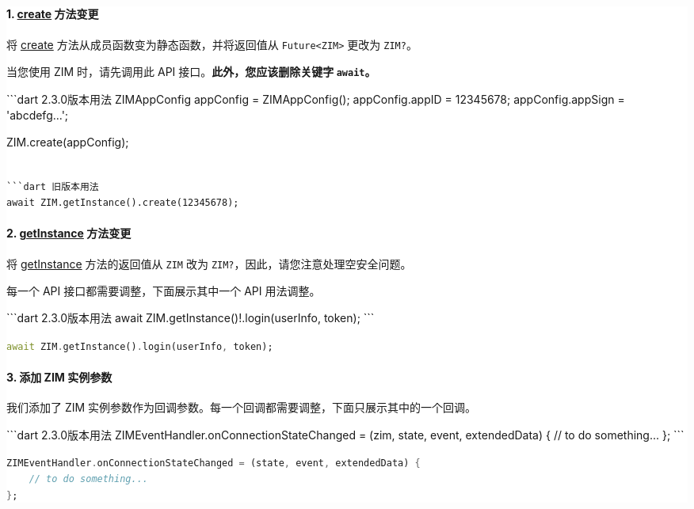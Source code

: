 #### 1. [create](https://pub.dev/documentation/zego_zim/latest/zego_zim/ZIM/create.html) 方法变更

将 [create](https://pub.dev/documentation/zego_zim/latest/zego_zim/ZIM/create.html) 方法从成员函数变为静态函数，并将返回值从 `Future<ZIM>` 更改为 `ZIM?`。

当您使用 ZIM 时，请先调用此 API 接口。**此外，您应该删除关键字 `await`。**

<CodeGroup>
```dart 2.3.0版本用法
ZIMAppConfig appConfig = ZIMAppConfig();
appConfig.appID = 12345678;
appConfig.appSign = 'abcdefg...';

ZIM.create(appConfig);
```

```dart 旧版本用法
await ZIM.getInstance().create(12345678);
```
</CodeGroup>

#### 2. [getInstance](https://pub.dev/documentation/zego_zim/latest/zego_zim/ZIM/getInstance.html) 方法变更

将 [getInstance](https://pub.dev/documentation/zego_zim/latest/zego_zim/ZIM/getInstance.html) 方法的返回值从 `ZIM` 改为 `ZIM?`，因此，请您注意处理空安全问题。

每一个 API 接口都需要调整，下面展示其中一个 API 用法调整。

<CodeGroup>
```dart 2.3.0版本用法
await ZIM.getInstance()!.login(userInfo, token);
```

```dart 旧版本用法
await ZIM.getInstance().login(userInfo, token);
```
</CodeGroup>




#### 3. 添加 ZIM 实例参数

我们添加了 ZIM 实例参数作为回调参数。每一个回调都需要调整，下面只展示其中的一个回调。

<CodeGroup>
```dart 2.3.0版本用法
ZIMEventHandler.onConnectionStateChanged = (zim, state, event, extendedData) {
    // to do something...
};
```

```dart 旧版本用法
ZIMEventHandler.onConnectionStateChanged = (state, event, extendedData) {
    // to do something...
};
```
</CodeGroup>
